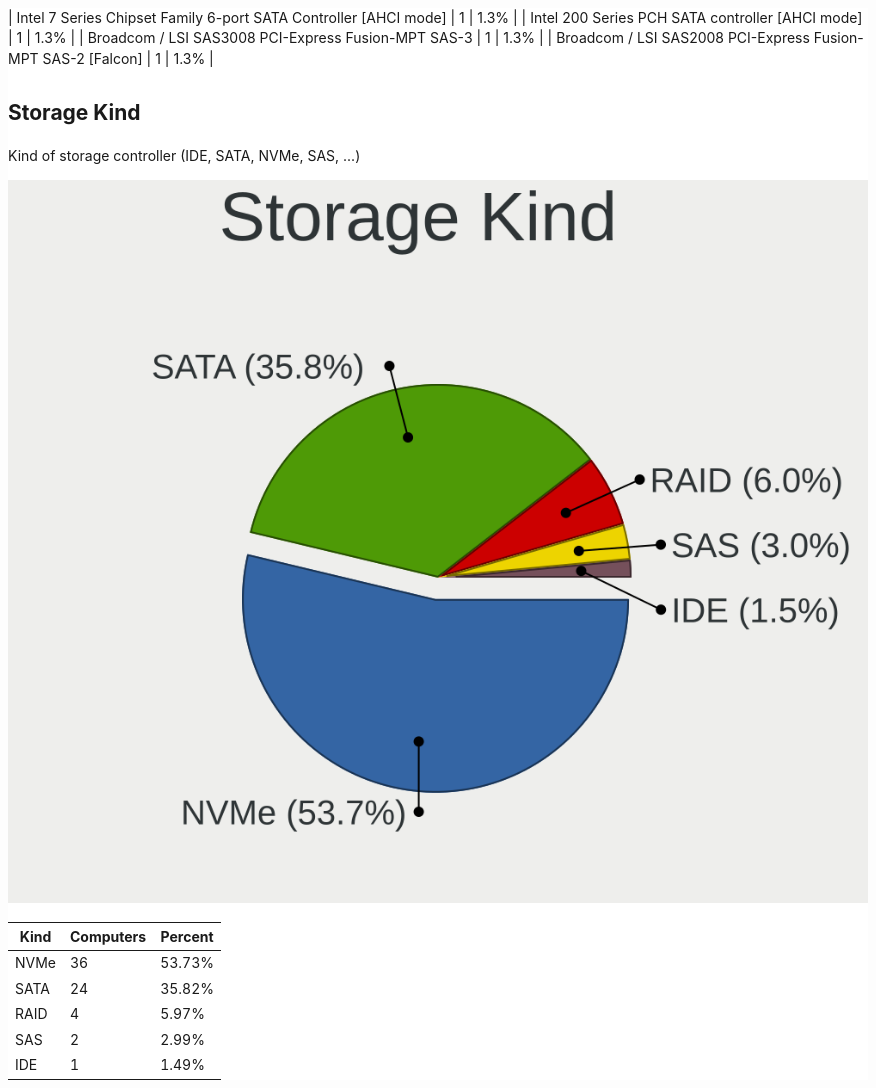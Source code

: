 | Intel 7 Series Chipset Family 6-port SATA Controller [AHCI mode]                              | 1         | 1.3%    |
| Intel 200 Series PCH SATA controller [AHCI mode]                                              | 1         | 1.3%    |
| Broadcom / LSI SAS3008 PCI-Express Fusion-MPT SAS-3                                           | 1         | 1.3%    |
| Broadcom / LSI SAS2008 PCI-Express Fusion-MPT SAS-2 [Falcon]                                  | 1         | 1.3%    |

Storage Kind
------------

Kind of storage controller (IDE, SATA, NVMe, SAS, ...)

![Storage Kind](./All/images/pie_chart_bsd/storage_kind.svg)


| Kind | Computers | Percent |
|------|-----------|---------|
| NVMe | 36        | 53.73%  |
| SATA | 24        | 35.82%  |
| RAID | 4         | 5.97%   |
| SAS  | 2         | 2.99%   |
| IDE  | 1         | 1.49%   |
